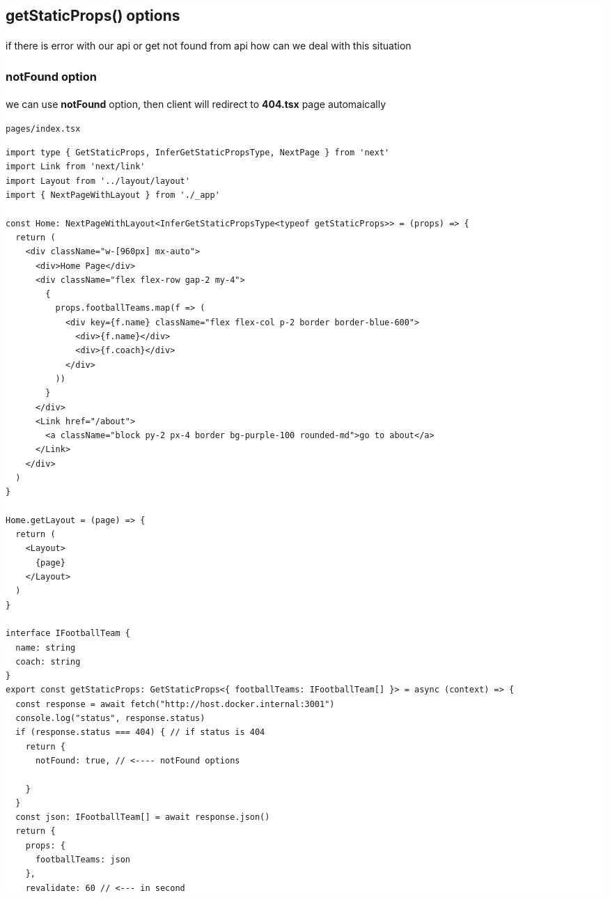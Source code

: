 ## getStaticProps() options

if there is error with our api or get not found from api how can we deal with this situation

### notFound option
we can use **notFound** option, then client will redirect to **404.tsx** page automaically

`pages/index.tsx`
```tsx
import type { GetStaticProps, InferGetStaticPropsType, NextPage } from 'next'
import Link from 'next/link'
import Layout from '../layout/layout'
import { NextPageWithLayout } from './_app'

const Home: NextPageWithLayout<InferGetStaticPropsType<typeof getStaticProps>> = (props) => {
  return (
    <div className="w-[960px] mx-auto">
      <div>Home Page</div>
      <div className="flex flex-row gap-2 my-4">
        {
          props.footballTeams.map(f => (
            <div key={f.name} className="flex flex-col p-2 border border-blue-600">
              <div>{f.name}</div>
              <div>{f.coach}</div>
            </div>
          ))
        }
      </div>
      <Link href="/about">
        <a className="block py-2 px-4 border bg-purple-100 rounded-md">go to about</a>
      </Link>
    </div>
  )
}

Home.getLayout = (page) => {
  return (
    <Layout>
      {page}
    </Layout>
  )
}

interface IFootballTeam {
  name: string
  coach: string
}
export const getStaticProps: GetStaticProps<{ footballTeams: IFootballTeam[] }> = async (context) => {
  const response = await fetch("http://host.docker.internal:3001")
  console.log("status", response.status)
  if (response.status === 404) { // if status is 404
    return {
      notFound: true, // <---- notFound options

    }
  }
  const json: IFootballTeam[] = await response.json()
  return {
    props: {
      footballTeams: json
    },
    revalidate: 60 // <--- in second
```